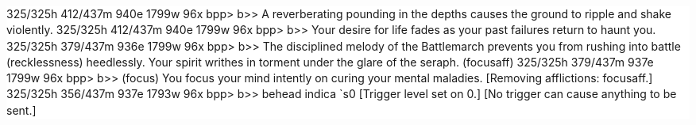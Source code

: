 325/325h 412/437m 940e 1799w 96x bpp> b>> 
A reverberating pounding in the depths causes the ground to ripple and shake 
violently.
325/325h 412/437m 940e 1799w 96x bpp> b>> 
Your desire for life fades as your past failures return to haunt you.
325/325h 379/437m 936e 1799w 96x bpp> b>> 
The disciplined melody of the Battlemarch prevents you from rushing into battle (recklessness)
heedlessly.
Your spirit writhes in torment under the glare of the seraph. (focusaff)
325/325h 379/437m 937e 1799w 96x bpp> b>> (focus) 
You focus your mind intently on curing your mental maladies.
[Removing afflictions: focusaff.]
325/325h 356/437m 937e 1793w 96x bpp> b>> 
behead indica
`s0
[Trigger level set on 0.]
[No trigger can cause anything to be sent.]
